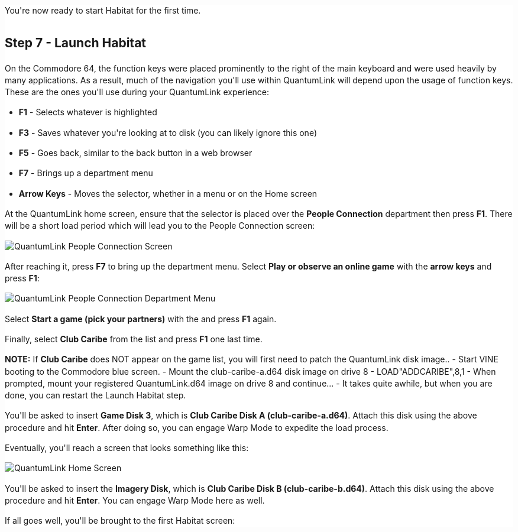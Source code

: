 You're now ready to start Habitat for the first time.

Step 7 - Launch Habitat
-----------------------

On the Commodore 64, the function keys were placed prominently to the right of
the main keyboard and were used heavily by many applications. As a result, much
of the navigation you'll use within QuantumLink will depend upon the usage of
function keys. These are the ones you'll use during your QuantumLink experience:

-   **F1** - Selects whatever is highlighted

-   **F3** - Saves whatever you're looking at to disk (you can likely ignore
    this one)

-   **F5** - Goes back, similar to the back button in a web browser

-   **F7** - Brings up a department menu

-   **Arrow Keys** - Moves the selector, whether in a menu or on the Home screen

At the QuantumLink home screen, ensure that the selector is placed over the
**People Connection** department then press **F1**. There will be a short load
period which will lead you to the People Connection screen:

![QuantumLink People Connection Screen](https://s3.amazonaws.com/ssalevan/neohabitat/people_connection.png)

After reaching it, press **F7** to bring up the department menu. Select **Play
or observe an online game** with the **arrow keys** and press **F1**:

![QuantumLink People Connection Department Menu](https://s3.amazonaws.com/ssalevan/neohabitat/department_menu.png)

Select **Start a game (pick your partners)** with the and press **F1** again.

Finally, select **Club Caribe** from the list and press **F1** one last time.

**NOTE:** If **Club Caribe** does NOT appear on the game list, you will first
need to patch the QuantumLink disk image.. - Start VINE booting to the Commodore
blue screen. - Mount the club-caribe-a.d64 disk image on drive 8 -
LOAD"ADDCARIBE",8,1 - When prompted, mount your registered QuantumLink.d64 image
on drive 8 and continue... - It takes quite awhile, but when you are done, you
can restart the Launch Habitat step.

You'll be asked to insert **Game Disk 3**, which is **Club Caribe Disk A
(club-caribe-a.d64)**. Attach this disk using the above procedure and hit
**Enter**. After doing so, you can engage Warp Mode to expedite the load
process.

Eventually, you'll reach a screen that looks something like this:

![QuantumLink Home Screen](http://vzn.eddcoates.com/clubcaribe/sitepics/ClubCarFront.gif)

You'll be asked to insert the **Imagery Disk**, which is **Club Caribe Disk B
(club-caribe-b.d64)**. Attach this disk using the above procedure and hit
**Enter**. You can engage Warp Mode here as well.

If all goes well, you'll be brought to the first Habitat screen:
